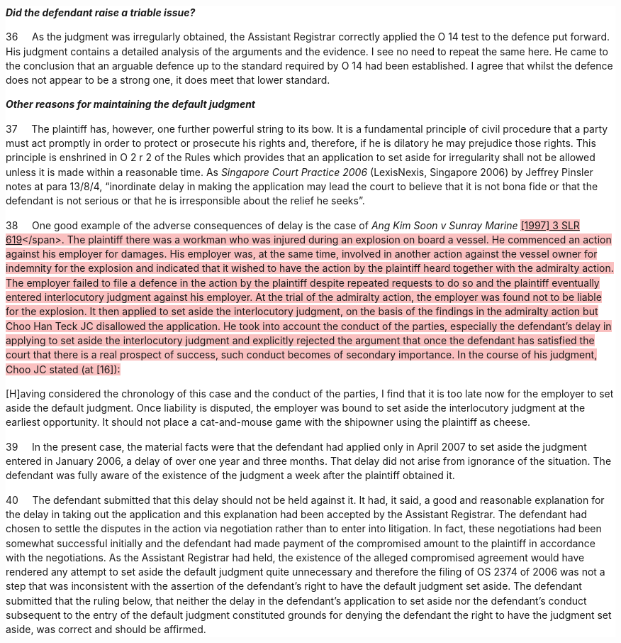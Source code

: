 **_Did the defendant raise a triable issue?_** 

36     As the judgment was irregularly obtained, the Assistant Registrar correctly applied the O 14 test to the defence put forward. His judgment contains a detailed analysis of the arguments and the evidence. I see no need to repeat the same here. He came to the conclusion that an arguable defence up to the standard required by O 14 had been established. I agree that whilst the defence does not appear to be a strong one, it does meet that lower standard. 


**_Other reasons for maintaining the default judgment_** 

37     The plaintiff has, however, one further powerful string to its bow. It is a fundamental principle of civil procedure that a party must act promptly in order to protect or prosecute his rights and, therefore, if he is dilatory he may prejudice those rights. This principle is enshrined in O 2 r 2 of the Rules which provides that an application to set aside for irregularity shall not be allowed unless it is made within a reasonable time. As _Singapore Court Practice 2006_ (LexisNexis, Singapore 2006) by Jeffrey Pinsler notes at para 13/8/4, “inordinate delay in making the application may lead the court to believe that it is not bona fide or that the defendant is not serious or that he is irresponsible about the relief he seeks”. 

38     One good example of the adverse consequences of delay is the case of _Ang Kim Soon v Sunray Marine_ <span style="background-color: #FAC0C0">[[1997] 3 SLR 619]("https://www.open.gov.sg")</span>. The plaintiff there was a workman who was injured during an explosion on board a vessel. He commenced an action against his employer for damages. His employer was, at the same time, involved in another action against the vessel owner for indemnity for the explosion and indicated that it wished to have the action by the plaintiff heard together with the admiralty action. The employer failed to file a defence in the action by the plaintiff despite repeated requests to do so and the plaintiff eventually entered interlocutory judgment against his employer. At the trial of the admiralty action, the employer was found not to be liable for the explosion. It then applied to set aside the interlocutory judgment, on the basis of the findings in the admiralty action but Choo Han Teck JC disallowed the application. He took into account the conduct of the parties, especially the defendant’s delay in applying to set aside the interlocutory judgment and explicitly rejected the argument that once the defendant has satisfied the court that there is a real prospect of success, such conduct becomes of secondary importance. In the course of his judgment, Choo JC stated (at [16]): 

 [H]aving considered the chronology of this case and the conduct of the parties, I find that it is too late now for the employer to set aside the default judgment. Once liability is disputed, the employer was bound to set aside the interlocutory judgment at the earliest opportunity. It should not place a cat-and-mouse game with the shipowner using the plaintiff as cheese. 

39     In the present case, the material facts were that the defendant had applied only in April 2007 to set aside the judgment entered in January 2006, a delay of over one year and three months. That delay did not arise from ignorance of the situation. The defendant was fully aware of the existence of the judgment a week after the plaintiff obtained it. 

40     The defendant submitted that this delay should not be held against it. It had, it said, a good and reasonable explanation for the delay in taking out the application and this explanation had been accepted by the Assistant Registrar. The defendant had chosen to settle the disputes in the action via negotiation rather than to enter into litigation. In fact, these negotiations had been somewhat successful initially and the defendant had made payment of the compromised amount to the plaintiff in accordance with the negotiations. As the Assistant Registrar had held, the existence of the alleged compromised agreement would have rendered any attempt to set aside the default judgment quite unnecessary and therefore the filing of OS 2374 of 2006 was not a step that was inconsistent with the assertion of the defendant’s right to have the default judgment set aside. The defendant submitted that the ruling below, that neither the delay in the defendant’s application to set aside nor the defendant’s conduct subsequent to the entry of the default judgment constituted grounds for denying the defendant the right to have the judgment set aside, was correct and should be affirmed. 
